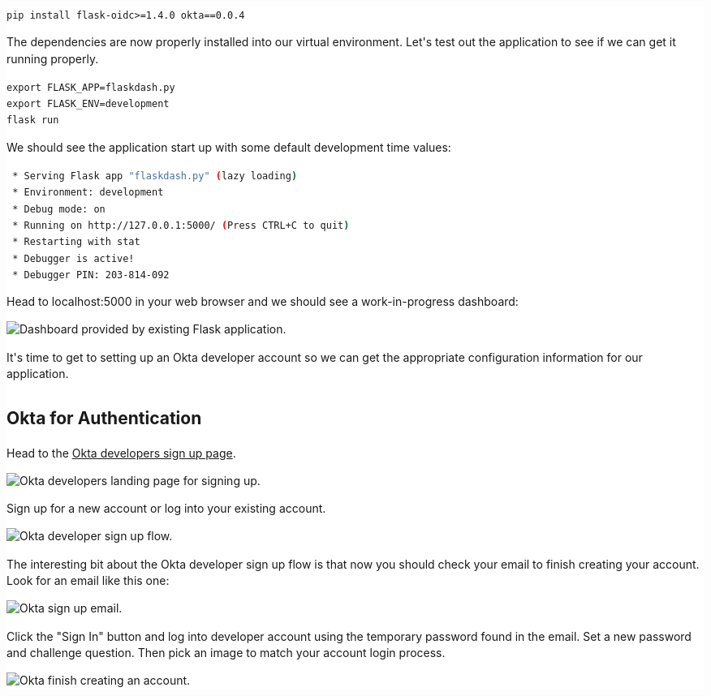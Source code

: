 ```
pip install flask-oidc>=1.4.0 okta==0.0.4
```

The dependencies are now properly installed into our virtual environment.
Let's test out the application to see if we can get it running properly.

```
export FLASK_APP=flaskdash.py
export FLASK_ENV=development
flask run
```

We should see the application start up with some default development time
values:

```bash
 * Serving Flask app "flaskdash.py" (lazy loading)
 * Environment: development
 * Debug mode: on
 * Running on http://127.0.0.1:5000/ (Press CTRL+C to quit)
 * Restarting with stat
 * Debugger is active!
 * Debugger PIN: 203-814-092
```

Head to localhost:5000 in your web browser and we should see a 
work-in-progress dashboard:

<img src="/img/181031-okta-exist-flask/flask-dashboard.jpg" width="100%" class="shot rnd outl" alt="Dashboard provided by existing Flask application.">

It's time to get to setting up an Okta developer account so we can get the
appropriate configuration information for our application.


## Okta for Authentication
Head to the [Okta developers sign up page](https://developer.okta.com/signup).

<img src="/img/181031-okta-exist-flask/okta-sign-up.jpg" width="100%" class="shot rnd outl" alt="Okta developers landing page for signing up.">

Sign up for a new account or log into your existing account.

<img src="/img/181031-okta-exist-flask/okta-dev.jpg" width="100%" class="shot rnd outl" alt="Okta developer sign up flow.">

The interesting bit about the Okta developer sign up flow is that now you 
should check your email to finish creating your account. Look for an email 
like this one:

<img src="/img/181031-okta-exist-flask/okta-email.jpg" width="100%" class="shot rnd outl" alt="Okta sign up email.">

Click the "Sign In" button and log into developer account using 
the temporary password found in the email. Set a new password and challenge
question. Then pick an image to match your account login process.

<img src="/img/181031-okta-exist-flask/okta-create-account.png" width="100%" class="shot rnd outl" alt="Okta finish creating an account.">
